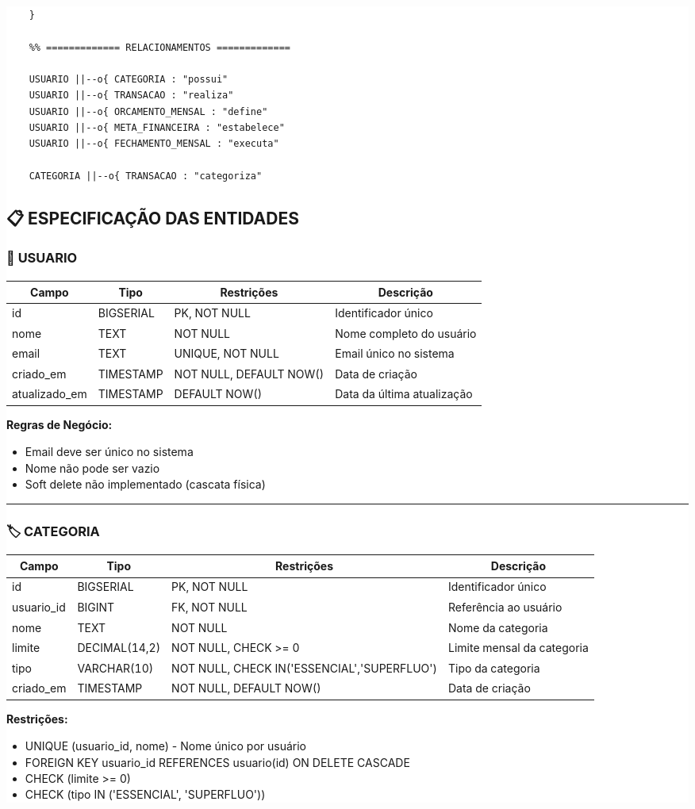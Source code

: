 ```mermaid
    }
    
    %% ============= RELACIONAMENTOS =============
    
    USUARIO ||--o{ CATEGORIA : "possui"
    USUARIO ||--o{ TRANSACAO : "realiza"
    USUARIO ||--o{ ORCAMENTO_MENSAL : "define"
    USUARIO ||--o{ META_FINANCEIRA : "estabelece"
    USUARIO ||--o{ FECHAMENTO_MENSAL : "executa"
    
    CATEGORIA ||--o{ TRANSACAO : "categoriza"
```

## 📋 ESPECIFICAÇÃO DAS ENTIDADES

### 👤 **USUARIO**
| Campo | Tipo | Restrições | Descrição |
|-------|------|------------|-----------|
| id | BIGSERIAL | PK, NOT NULL | Identificador único |
| nome | TEXT | NOT NULL | Nome completo do usuário |
| email | TEXT | UNIQUE, NOT NULL | Email único no sistema |
| criado_em | TIMESTAMP | NOT NULL, DEFAULT NOW() | Data de criação |
| atualizado_em | TIMESTAMP | DEFAULT NOW() | Data da última atualização |

**Regras de Negócio:**
- Email deve ser único no sistema
- Nome não pode ser vazio
- Soft delete não implementado (cascata física)

---

### 🏷️ **CATEGORIA**
| Campo | Tipo | Restrições | Descrição |
|-------|------|------------|-----------|
| id | BIGSERIAL | PK, NOT NULL | Identificador único |
| usuario_id | BIGINT | FK, NOT NULL | Referência ao usuário |
| nome | TEXT | NOT NULL | Nome da categoria |
| limite | DECIMAL(14,2) | NOT NULL, CHECK >= 0 | Limite mensal da categoria |
| tipo | VARCHAR(10) | NOT NULL, CHECK IN('ESSENCIAL','SUPERFLUO') | Tipo da categoria |
| criado_em | TIMESTAMP | NOT NULL, DEFAULT NOW() | Data de criação |

**Restrições:**
- UNIQUE (usuario_id, nome) - Nome único por usuário
- FOREIGN KEY usuario_id REFERENCES usuario(id) ON DELETE CASCADE
- CHECK (limite >= 0)
- CHECK (tipo IN ('ESSENCIAL', 'SUPERFLUO'))
